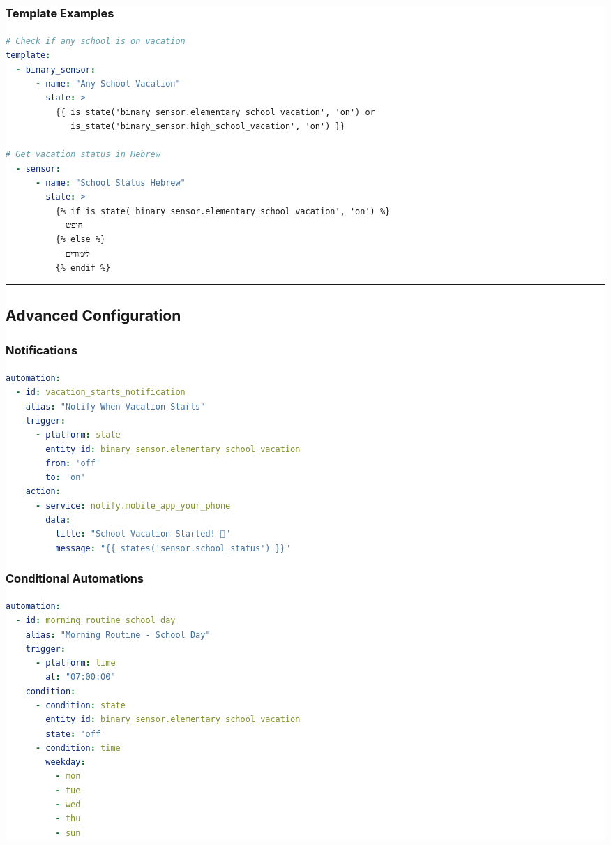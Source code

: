 ### Template Examples

```yaml
# Check if any school is on vacation
template:
  - binary_sensor:
      - name: "Any School Vacation"
        state: >
          {{ is_state('binary_sensor.elementary_school_vacation', 'on') or
             is_state('binary_sensor.high_school_vacation', 'on') }}

# Get vacation status in Hebrew
  - sensor:
      - name: "School Status Hebrew"
        state: >
          {% if is_state('binary_sensor.elementary_school_vacation', 'on') %}
            חופש
          {% else %}
            לימודים
          {% endif %}
```

---

## Advanced Configuration

### Notifications

```yaml
automation:
  - id: vacation_starts_notification
    alias: "Notify When Vacation Starts"
    trigger:
      - platform: state
        entity_id: binary_sensor.elementary_school_vacation
        from: 'off'
        to: 'on'
    action:
      - service: notify.mobile_app_your_phone
        data:
          title: "School Vacation Started! 🎉"
          message: "{{ states('sensor.school_status') }}"
```

### Conditional Automations

```yaml
automation:
  - id: morning_routine_school_day
    alias: "Morning Routine - School Day"
    trigger:
      - platform: time
        at: "07:00:00"
    condition:
      - condition: state
        entity_id: binary_sensor.elementary_school_vacation
        state: 'off'
      - condition: time
        weekday:
          - mon
          - tue
          - wed
          - thu
          - sun
```